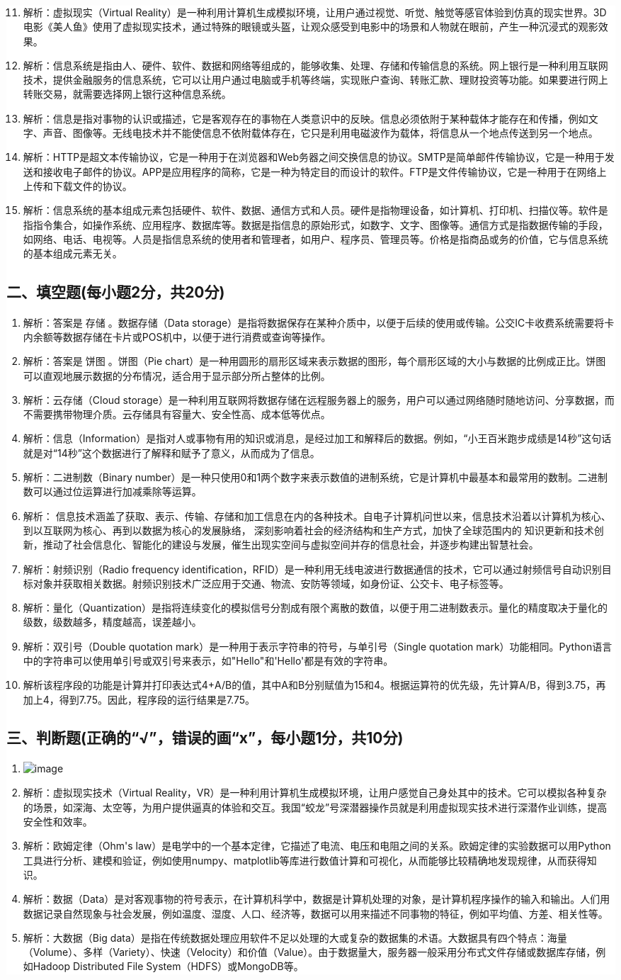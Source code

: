 11. 解析：虚拟现实（Virtual Reality）是一种利用计算机生成模拟环境，让用户通过视觉、听觉、触觉等感官体验到仿真的现实世界。3D电影《美人鱼》使用了虚拟现实技术，通过特殊的眼镜或头盔，让观众感受到电影中的场景和人物就在眼前，产生一种沉浸式的观影效果。

12. 解析：信息系统是指由人、硬件、软件、数据和网络等组成的，能够收集、处理、存储和传输信息的系统。网上银行是一种利用互联网技术，提供金融服务的信息系统，它可以让用户通过电脑或手机等终端，实现账户查询、转账汇款、理财投资等功能。如果要进行网上转账交易，就需要选择网上银行这种信息系统。

13. 解析：信息是指对事物的认识或描述，它是客观存在的事物在人类意识中的反映。信息必须依附于某种载体才能存在和传播，例如文字、声音、图像等。无线电技术并不能使信息不依附载体存在，它只是利用电磁波作为载体，将信息从一个地点传送到另一个地点。

14. 解析：HTTP是超文本传输协议，它是一种用于在浏览器和Web务器之间交换信息的协议。SMTP是简单邮件传输协议，它是一种用于发送和接收电子邮件的协议。APP是应用程序的简称，它是一种为特定目的而设计的软件。FTP是文件传输协议，它是一种用于在网络上上传和下载文件的协议。

15. 解析：信息系统的基本组成元素包括硬件、软件、数据、通信方式和人员。硬件是指物理设备，如计算机、打印机、扫描仪等。软件是指指令集合，如操作系统、应用程序、数据库等。数据是指信息的原始形式，如数字、文字、图像等。通信方式是指数据传输的手段，如网络、电话、电视等。人员是指信息系统的使用者和管理者，如用户、程序员、管理员等。价格是指商品或务的价值，它与信息系统的基本组成元素无关。

## 二、填空题(每小题2分，共20分)

1. 解析：答案是 存储 。数据存储（Data storage）是指将数据保存在某种介质中，以便于后续的使用或传输。公交IC卡收费系统需要将卡内余额等数据存储在卡片或POS机中，以便于进行消费或查询等操作。

2. 解析：答案是 饼图 。饼图（Pie chart）是一种用圆形的扇形区域来表示数据的图形，每个扇形区域的大小与数据的比例成正比。饼图可以直观地展示数据的分布情况，适合用于显示部分所占整体的比例。

3. 解析：云存储（Cloud storage）是一种利用互联网将数据存储在远程服务器上的服务，用户可以通过网络随时随地访问、分享数据，而不需要携带物理介质。云存储具有容量大、安全性高、成本低等优点。

4. 解析：信息（Information）是指对人或事物有用的知识或消息，是经过加工和解释后的数据。例如，“小王百米跑步成绩是14秒”这句话就是对“14秒”这个数据进行了解释和赋予了意义，从而成为了信息。

5. 解析：二进制数（Binary number）是一种只使用0和1两个数字来表示数值的进制系统，它是计算机中最基本和最常用的数制。二进制数可以通过位运算进行加减乘除等运算。

6. 解析： 信息技术涵盖了获取、表示、传输、存储和加工信息在内的各种技术。自电子计算机问世以来，信息技术沿着以计算机为核心、到以互联网为核心、再到以数据为核心的发展脉络， 深刻影响着社会的经济结构和生产方式，加快了全球范围内的 知识更新和技术创新，推动了社会信息化、智能化的建设与发展，催生出现实空间与虚拟空间并存的信息社会，并逐步构建出智慧社会。

7. 解析：射频识别（Radio frequency identification，RFID）是一种利用无线电波进行数据通信的技术，它可以通过射频信号自动识别目标对象并获取相关数据。射频识别技术广泛应用于交通、物流、安防等领域，如身份证、公交卡、电子标签等。

8. 解析：量化（Quantization）是指将连续变化的模拟信号分割成有限个离散的数值，以便于用二进制数表示。量化的精度取决于量化的级数，级数越多，精度越高，误差越小。

9. 解析：双引号（Double quotation mark）是一种用于表示字符串的符号，与单引号（Single quotation mark）功能相同。Python语言中的字符串可以使用单引号或双引号来表示，如"Hello"和'Hello'都是有效的字符串。

10. 解析该程序段的功能是计算并打印表达式4+A/B的值，其中A和B分别赋值为15和4。根据运算符的优先级，先计算A/B，得到3.75，再加上4，得到7.75。因此，程序段的运行结果是7.75。

## 三、判断题(正确的“√”，错误的画“x”，每小题1分，共10分)

1. ![image](https://cdn.ccsyue.com/picx-images-hosting/master/2024/06/image.6t6znpyp4n.webp)

2. 解析：虚拟现实技术（Virtual Reality，VR）是一种利用计算机生成模拟环境，让用户感觉自己身处其中的技术。它可以模拟各种复杂的场景，如深海、太空等，为用户提供逼真的体验和交互。我国“蛟龙”号深潜器操作员就是利用虚拟现实技术进行深潜作业训练，提高安全性和效率。

3. 解析：欧姆定律（Ohm's law）是电学中的一个基本定律，它描述了电流、电压和电阻之间的关系。欧姆定律的实验数据可以用Python工具进行分析、建模和验证，例如使用numpy、matplotlib等库进行数值计算和可视化，从而能够比较精确地发现规律，从而获得知识。


4. 解析：数据（Data）是对客观事物的符号表示，在计算机科学中，数据是计算机处理的对象，是计算机程序操作的输入和输出。人们用数据记录自然现象与社会发展，例如温度、湿度、人口、经济等，数据可以用来描述不同事物的特征，例如平均值、方差、相关性等。


5. 解析：大数据（Big data）是指在传统数据处理应用软件不足以处理的大或复杂的数据集的术语。大数据具有四个特点：海量（Volume）、多样（Variety）、快速（Velocity）和价值（Value）。由于数据量大，服务器一般采用分布式文件存储或数据库存储，例如Hadoop Distributed File System（HDFS）或MongoDB等。
